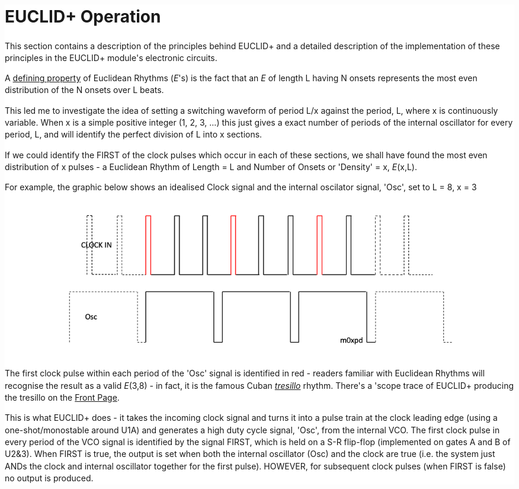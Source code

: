 # EUCLID+ Operation

This section contains a description of the principles behind EUCLID+ and a detailed description of the implementation of these principles in the EUCLID+ module's electronic circuits.

A [defining property](https://cgm.cs.mcgill.ca/~godfried/publications/banff.pdf) of Euclidean Rhythms (*E*'s) is the fact that an *E* of length L having N onsets represents the most even distribution of the N onsets over L beats.

This led me to investigate the idea of setting a switching waveform of period L/x against the period, L, where x is continuously variable. When x is a simple positive integer 
(1, 2, 3, ...) this just gives a exact number of periods of the internal oscillator for every period, L, and will identify the perfect division of L into x sections.

If we could identify the FIRST of the clock pulses which occur in each of these sections, we shall have found the most even distribution of x pulses - 
a Euclidean Rhythm of Length = L and Number of Onsets or 'Density' = x, *E*(x,L).

For example, the graphic below shows an idealised Clock signal and the internal oscilator signal, 'Osc', set to L = 8, x = 3

<p width=100%, align="center">
<img width=80%, src="https://github.com/m0xpd/EUCLIDplus/blob/main/Operation/Collateral/State%20Machine%20Operation%20Principle.png">
</p>

The first clock pulse within each period of the 'Osc' signal is identified in red - readers familiar with Euclidean Rhythms will recognise the result as a valid *E*(3,8) - in fact, it is the famous Cuban [*tresillo*](https://en.wikipedia.org/wiki/Tresillo_(rhythm)) rhythm. There's a 'scope trace of EUCLID+ producing the tresillo on the [Front Page](https://github.com/m0xpd/EUCLIDplus/tree/main#).

This is what EUCLID+ does - it takes the incoming clock signal and turns it into a pulse train at the clock leading edge (using a one-shot/monostable around U1A) 
and generates a high duty cycle signal, 'Osc', from the internal VCO. The first clock pulse in every period of the VCO signal is identified by the signal FIRST, which is held on a 
S-R flip-flop (implemented on gates A and B of U2&3). When FIRST is true, the output is set when both the internal oscillator (Osc) and the clock are true (i.e. the system just ANDs 
the clock and internal oscillator together for the first pulse). HOWEVER, for subsequent clock pulses (when FIRST is false) no output is produced. 
